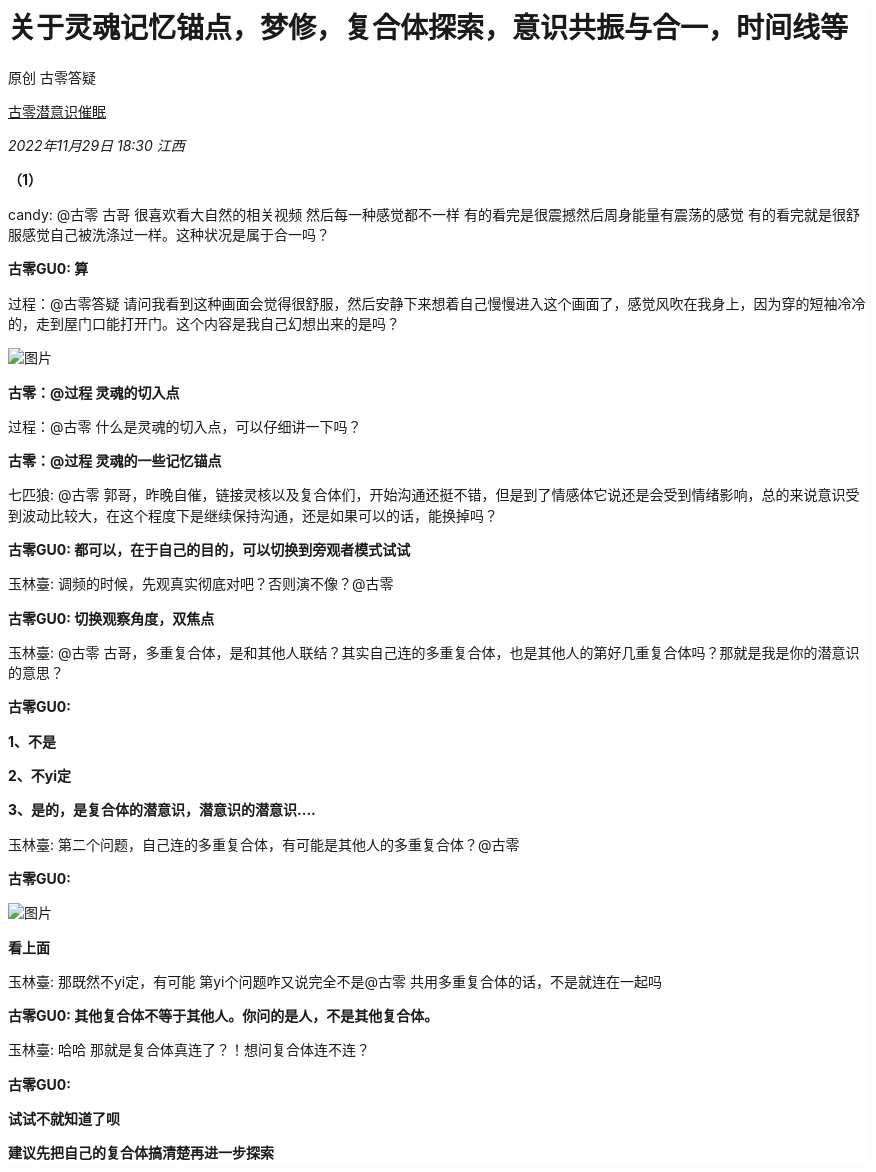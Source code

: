 # 关于灵魂记忆锚点，梦修，复合体探索，意识共振与合一，时间线等

原创 古零答疑 

[古零潜意识催眠](javascript:void(0);)

 *2022年11月29日 18:30* *江西*



**（1）**

candy: @古零 古哥 很喜欢看大自然的相关视频 然后每一种感觉都不一样 有的看完是很震撼然后周身能量有震荡的感觉 有的看完就是很舒服感觉自己被洗涤过一样。这种状况是属于合一吗？

**古零GU0: 算**

过程：@古零答疑 请问我看到这种画面会觉得很舒服，然后安静下来想着自己慢慢进入这个画面了，感觉风吹在我身上，因为穿的短袖冷冷的，走到屋门口能打开门。这个内容是我自己幻想出来的是吗？

![图片](https://mmbiz.qpic.cn/mmbiz_png/orcc4ibibs0qiaHsqPrtz3PicaIEEOpmIcXqAib9eic5SI96AdJWrvNPMrr9ziaUBbEFubxRCoxqS8yEYy80mH93N4Odw/640?wx_fmt=png&wxfrom=13&tp=wxpic)

**古零：@过程 灵魂的切入点**

过程：@古零 什么是灵魂的切入点，可以仔细讲一下吗？

**古零：@过程 灵魂的一些记忆锚点**

七匹狼: @古零 郭哥，昨晚自催，链接灵核以及复合体们，开始沟通还挺不错，但是到了情感体它说还是会受到情绪影响，总的来说意识受到波动比较大，在这个程度下是继续保持沟通，还是如果可以的话，能换掉吗？

**古零GU0: 都可以，在于自己的目的，可以切换到旁观者模式试试**

玉林臺: 调频的时候，先观真实彻底对吧？否则演不像？@古零

**古零GU0: 切换观察角度，双焦点**

玉林臺: @古零 古哥，多重复合体，是和其他人联结？其实自己连的多重复合体，也是其他人的第好几重复合体吗？那就是我是你的潜意识的意思？

**古零GU0:**

**1、不是**

**2、不yi定**

**3、是的，是复合体的潜意识，潜意识的潜意识....**

玉林臺: 第二个问题，自己连的多重复合体，有可能是其他人的多重复合体？@古零

**古零GU0:**

![图片](https://mmbiz.qpic.cn/mmbiz_png/orcc4ibibs0qiaHsqPrtz3PicaIEEOpmIcXqdZ8qsJNejnQcEvJpYaibeiaNV9q3icNBWAjNJBclApK1nXIViaX5TVibxjg/640?wx_fmt=png&tp=wxpic&wxfrom=5&wx_lazy=1&wx_co=1)

**看上面**

玉林臺: 那既然不yi定，有可能 第yi个问题咋又说完全不是@古零 共用多重复合体的话，不是就连在一起吗

**古零GU0: 其他复合体不等于其他人。你问的是人，不是其他复合体。**

玉林臺: 哈哈 那就是复合体真连了？！想问复合体连不连？

**古零GU0:**

**试试不就知道了呗**

**建议先把自己的复合体搞清楚再进一步探索**
